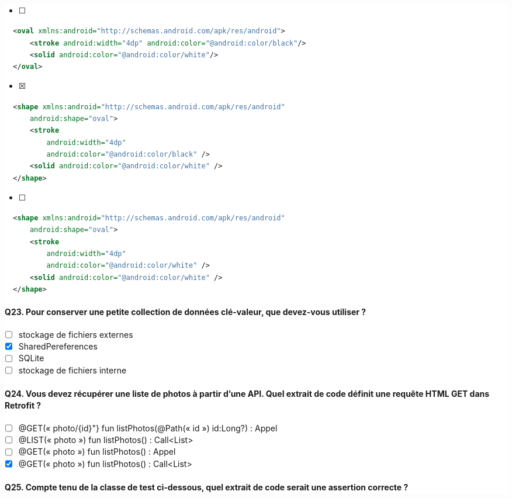- [ ]

```xml
  <oval xmlns:android="http://schemas.android.com/apk/res/android">
      <stroke android:width="4dp" android:color="@android:color/black"/>
      <solid android:color="@android:color/white"/>
  </oval>
```

- [x]

```xml
  <shape xmlns:android="http://schemas.android.com/apk/res/android"
      android:shape="oval">
      <stroke
          android:width="4dp"
          android:color="@android:color/black" />
      <solid android:color="@android:color/white" />
  </shape>
```

- [ ]

```xml
  <shape xmlns:android="http://schemas.android.com/apk/res/android"
      android:shape="oval">
      <stroke
          android:width="4dp"
          android:color="@android:color/white" />
      <solid android:color="@android:color/white" />
  </shape>
```

#### Q23. Pour conserver une petite collection de données clé-valeur, que devez-vous utiliser ?

- [ ] stockage de fichiers externes
- [x] SharedPereferences
- [ ] SQLite
- [ ] stockage de fichiers interne

#### Q24. Vous devez récupérer une liste de photos à partir d’une API. Quel extrait de code définit une requête HTML GET dans Retrofit ?

- [ ] @GET(« photo/{id}"}
      fun listPhotos(@Path(« id ») id:Long?) : Appel<Photo>
- [ ] @LIST(« photo »)
      fun listPhotos() : Call\<List<Photo>>
- [ ] @GET(« photo »)
      fun listPhotos() : Appel<Photo>
- [x] @GET(« photo »)
      fun listPhotos() : Call\<List<Photo>>

#### Q25. Compte tenu de la classe de test ci-dessous, quel extrait de code serait une assertion correcte ?
